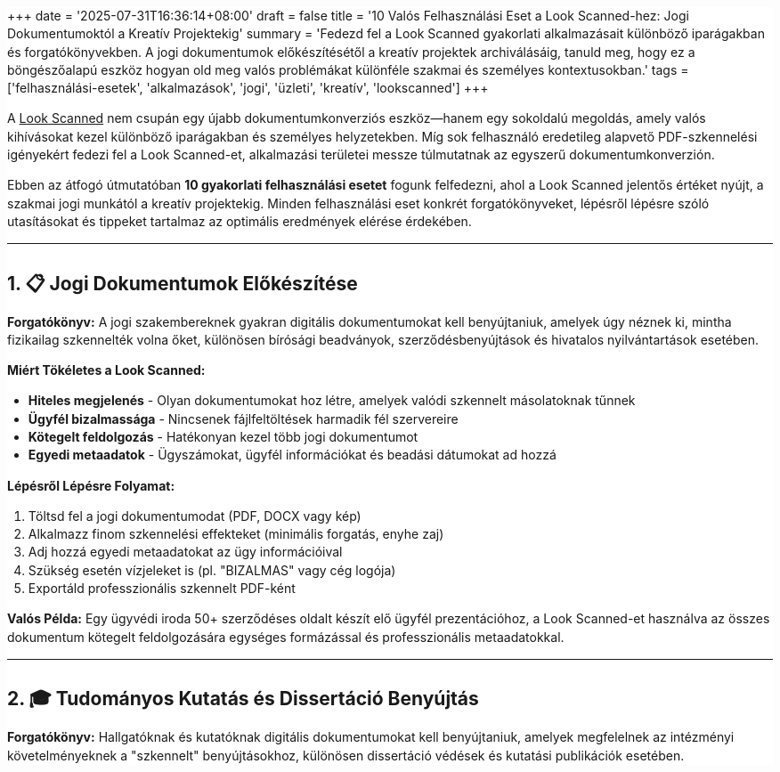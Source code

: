 +++
date = '2025-07-31T16:36:14+08:00'
draft = false
title = '10 Valós Felhasználási Eset a Look Scanned-hez: Jogi Dokumentumoktól a Kreatív Projektekig'
summary = 'Fedezd fel a Look Scanned gyakorlati alkalmazásait különböző iparágakban és forgatókönyvekben. A jogi dokumentumok előkészítésétől a kreatív projektek archiválásáig, tanuld meg, hogy ez a böngészőalapú eszköz hogyan old meg valós problémákat különféle szakmai és személyes kontextusokban.'
tags = ['felhasználási-esetek', 'alkalmazások', 'jogi', 'üzleti', 'kreatív', 'lookscanned']
+++

A [Look Scanned](https://lookscanned.io) nem csupán egy újabb dokumentumkonverziós eszköz—hanem egy sokoldalú megoldás, amely valós kihívásokat kezel különböző iparágakban és személyes helyzetekben. Míg sok felhasználó eredetileg alapvető PDF-szkennelési igényekért fedezi fel a Look Scanned-et, alkalmazási területei messze túlmutatnak az egyszerű dokumentumkonverzión.

Ebben az átfogó útmutatóban **10 gyakorlati felhasználási esetet** fogunk felfedezni, ahol a Look Scanned jelentős értéket nyújt, a szakmai jogi munkától a kreatív projektekig. Minden felhasználási eset konkrét forgatókönyveket, lépésről lépésre szóló utasításokat és tippeket tartalmaz az optimális eredmények elérése érdekében.

---

## 1. 📋 Jogi Dokumentumok Előkészítése

**Forgatókönyv:** A jogi szakembereknek gyakran digitális dokumentumokat kell benyújtaniuk, amelyek úgy néznek ki, mintha fizikailag szkennelték volna őket, különösen bírósági beadványok, szerződésbenyújtások és hivatalos nyilvántartások esetében.

**Miért Tökéletes a Look Scanned:**
- **Hiteles megjelenés** - Olyan dokumentumokat hoz létre, amelyek valódi szkennelt másolatoknak tűnnek
- **Ügyfél bizalmassága** - Nincsenek fájlfeltöltések harmadik fél szervereire
- **Kötegelt feldolgozás** - Hatékonyan kezel több jogi dokumentumot
- **Egyedi metaadatok** - Ügyszámokat, ügyfél információkat és beadási dátumokat ad hozzá

**Lépésről Lépésre Folyamat:**
1. Töltsd fel a jogi dokumentumodat (PDF, DOCX vagy kép)
2. Alkalmazz finom szkennelési effekteket (minimális forgatás, enyhe zaj)
3. Adj hozzá egyedi metaadatokat az ügy információival
4. Szükség esetén vízjeleket is (pl. "BIZALMAS" vagy cég logója)
5. Exportáld professzionális szkennelt PDF-ként

**Valós Példa:** Egy ügyvédi iroda 50+ szerződéses oldalt készít elő ügyfél prezentációhoz, a Look Scanned-et használva az összes dokumentum kötegelt feldolgozására egységes formázással és professzionális metaadatokkal.

---

## 2. 🎓 Tudományos Kutatás és Dissertáció Benyújtás

**Forgatókönyv:** Hallgatóknak és kutatóknak digitális dokumentumokat kell benyújtaniuk, amelyek megfelelnek az intézményi követelményeknek a "szkennelt" benyújtásokhoz, különösen dissertáció védések és kutatási publikációk esetében.
